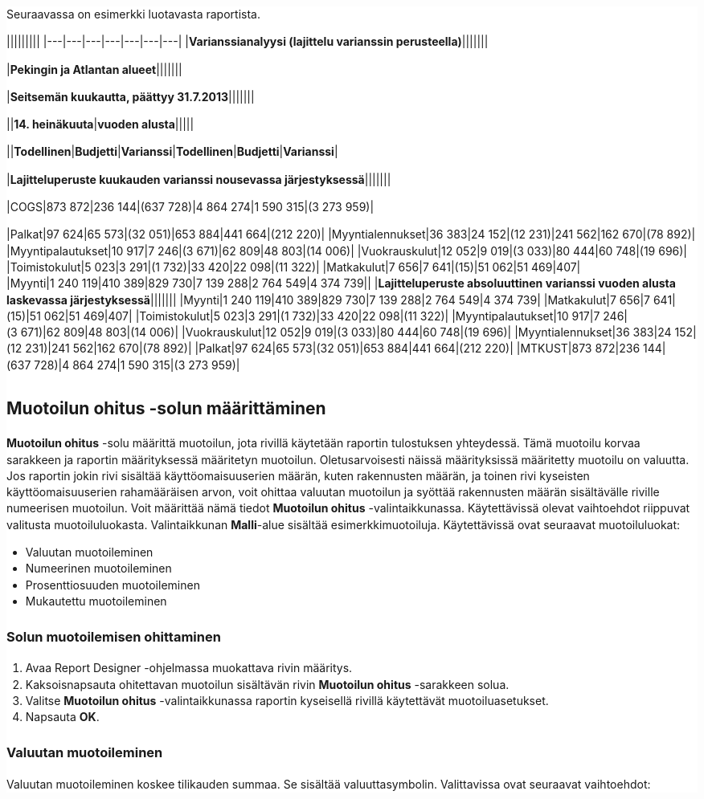 Seuraavassa on esimerkki luotavasta raportista.

|||||||||
|---|---|---|---|---|---|---|
|**Varianssianalyysi (lajittelu varianssin perusteella)**|||||||

|**Pekingin ja Atlantan alueet**|||||||

|**Seitsemän kuukautta, päättyy 31.7.2013**|||||||

||**14. heinäkuuta**|**vuoden alusta**|||||

||**Todellinen**|**Budjetti**|**Varianssi**|**Todellinen**|**Budjetti**|**Varianssi**|

|**Lajitteluperuste kuukauden varianssi nousevassa järjestyksessä**|||||||

|COGS|873 872|236 144|(637 728)|4 864 274|1 590 315|(3 273 959)|

|Palkat|97 624|65 573|(32 051)|653 884|441 664|(212 220)| |Myyntialennukset|36 383|24 152|(12 231)|241 562|162 670|(78 892)| |Myyntipalautukset|10 917|7 246|(3 671)|62 809|48 803|(14 006)| |Vuokrauskulut|12 052|9 019|(3 033)|80 444|60 748|(19 696)| |Toimistokulut|5 023|3 291|(1 732)|33 420|22 098|(11 322)| |Matkakulut|7 656|7 641|(15)|51 062|51 469|407| |Myynti|1 240 119|410 389|829 730|7 139 288|2 764 549|4 374 739|| |**Lajitteluperuste absoluuttinen varianssi vuoden alusta laskevassa järjestyksessä**||||||| |Myynti|1 240 119|410 389|829 730|7 139 288|2 764 549|4 374 739| |Matkakulut|7 656|7 641|(15)|51 062|51 469|407| |Toimistokulut|5 023|3 291|(1 732)|33 420|22 098|(11 322)| |Myyntipalautukset|10 917|7 246|(3 671)|62 809|48 803|(14 006)| |Vuokrauskulut|12 052|9 019|(3 033)|80 444|60 748|(19 696)| |Myyntialennukset|36 383|24 152|(12 231)|241 562|162 670|(78 892)| |Palkat|97 624|65 573|(32 051)|653 884|441 664|(212 220)| |MTKUST|873 872|236 144|(637 728)|4 864 274|1 590 315|(3 273 959)|

## Muotoilun ohitus -solun määrittäminen
<a id="specify-a-format-override-cell" class="xliff"></a>
**Muotoilun ohitus** -solu määrittä muotoilun, jota rivillä käytetään raportin tulostuksen yhteydessä. Tämä muotoilu korvaa sarakkeen ja raportin määrityksessä määritetyn muotoilun. Oletusarvoisesti näissä määrityksissä määritetty muotoilu on valuutta. Jos raportin jokin rivi sisältää käyttöomaisuuserien määrän, kuten rakennusten määrän, ja toinen rivi kyseisten käyttöomaisuuserien rahamääräisen arvon, voit ohittaa valuutan muotoilun ja syöttää rakennusten määrän sisältävälle riville numeerisen muotoilun. Voit määrittää nämä tiedot **Muotoilun ohitus** -valintaikkunassa. Käytettävissä olevat vaihtoehdot riippuvat valitusta muotoiluluokasta. Valintaikkunan **Malli**-alue sisältää esimerkkimuotoiluja. Käytettävissä ovat seuraavat muotoiluluokat:

-   Valuutan muotoileminen
-   Numeerinen muotoileminen
-   Prosenttiosuuden muotoileminen
-   Mukautettu muotoileminen

### Solun muotoilemisen ohittaminen
<a id="override-cell-formatting" class="xliff"></a>

1.  Avaa Report Designer -ohjelmassa muokattava rivin määritys.
2.  Kaksoisnapsauta ohitettavan muotoilun sisältävän rivin **Muotoilun ohitus** -sarakkeen solua.
3.  Valitse **Muotoilun ohitus** -valintaikkunassa raportin kyseisellä rivillä käytettävät muotoiluasetukset.
4.  Napsauta **OK**.

### Valuutan muotoileminen
<a id="currency-formatting" class="xliff"></a>

Valuutan muotoileminen koskee tilikauden summaa. Se sisältää valuuttasymbolin. Valittavissa ovat seuraavat vaihtoehdot:
